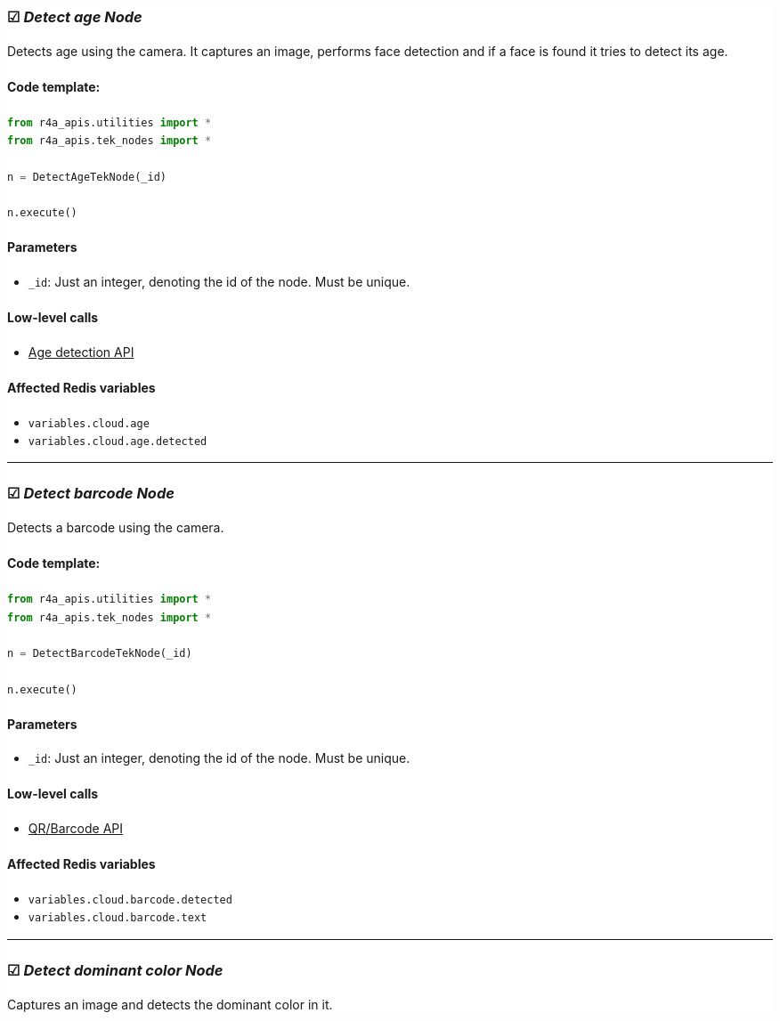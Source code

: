 
### ☑ ***Detect age Node***
Detects age using the camera. It captures an image, performs face detection and if a face is found it tries to detect its age.

#### Code template:
```python
from r4a_apis.utilities import *
from r4a_apis.tek_nodes import *

n = DetectAgeTekNode(_id)

n.execute()
```

#### Parameters
- `_id`: Just an integer, denoting the id of the node. Must be unique.

#### Low-level calls
- [Age detection API](../cloud_age_detection/)

#### Affected Redis variables
- `variables.cloud.age`
- `variables.cloud.age.detected`

---

### ☑ ***Detect barcode Node***
Detects a barcode using the camera.

#### Code template:
```python
from r4a_apis.utilities import *
from r4a_apis.tek_nodes import *

n = DetectBarcodeTekNode(_id)

n.execute()
```

#### Parameters
- `_id`: Just an integer, denoting the id of the node. Must be unique.

#### Low-level calls
- [QR/Barcode API](../cloud_qr_barcode/)

#### Affected Redis variables
- `variables.cloud.barcode.detected`
- `variables.cloud.barcode.text`

---
### ☑ ***Detect dominant color Node***
Captures an image and detects the dominant color in it.
